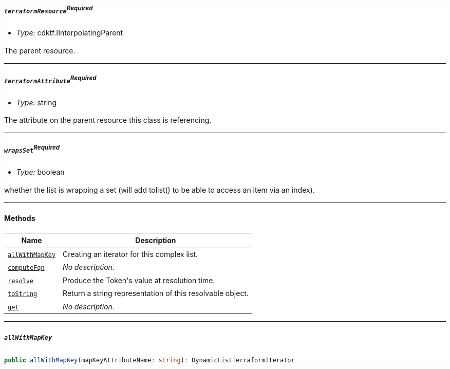 
##### `terraformResource`<sup>Required</sup> <a name="terraformResource" id="rhizo-co-terraform-provider-oci.dataOciLoadBalancerListenerRules.DataOciLoadBalancerListenerRulesFilterList.Initializer.parameter.terraformResource"></a>

- *Type:* cdktf.IInterpolatingParent

The parent resource.

---

##### `terraformAttribute`<sup>Required</sup> <a name="terraformAttribute" id="rhizo-co-terraform-provider-oci.dataOciLoadBalancerListenerRules.DataOciLoadBalancerListenerRulesFilterList.Initializer.parameter.terraformAttribute"></a>

- *Type:* string

The attribute on the parent resource this class is referencing.

---

##### `wrapsSet`<sup>Required</sup> <a name="wrapsSet" id="rhizo-co-terraform-provider-oci.dataOciLoadBalancerListenerRules.DataOciLoadBalancerListenerRulesFilterList.Initializer.parameter.wrapsSet"></a>

- *Type:* boolean

whether the list is wrapping a set (will add tolist() to be able to access an item via an index).

---

#### Methods <a name="Methods" id="Methods"></a>

| **Name** | **Description** |
| --- | --- |
| <code><a href="#rhizo-co-terraform-provider-oci.dataOciLoadBalancerListenerRules.DataOciLoadBalancerListenerRulesFilterList.allWithMapKey">allWithMapKey</a></code> | Creating an iterator for this complex list. |
| <code><a href="#rhizo-co-terraform-provider-oci.dataOciLoadBalancerListenerRules.DataOciLoadBalancerListenerRulesFilterList.computeFqn">computeFqn</a></code> | *No description.* |
| <code><a href="#rhizo-co-terraform-provider-oci.dataOciLoadBalancerListenerRules.DataOciLoadBalancerListenerRulesFilterList.resolve">resolve</a></code> | Produce the Token's value at resolution time. |
| <code><a href="#rhizo-co-terraform-provider-oci.dataOciLoadBalancerListenerRules.DataOciLoadBalancerListenerRulesFilterList.toString">toString</a></code> | Return a string representation of this resolvable object. |
| <code><a href="#rhizo-co-terraform-provider-oci.dataOciLoadBalancerListenerRules.DataOciLoadBalancerListenerRulesFilterList.get">get</a></code> | *No description.* |

---

##### `allWithMapKey` <a name="allWithMapKey" id="rhizo-co-terraform-provider-oci.dataOciLoadBalancerListenerRules.DataOciLoadBalancerListenerRulesFilterList.allWithMapKey"></a>

```typescript
public allWithMapKey(mapKeyAttributeName: string): DynamicListTerraformIterator
```

